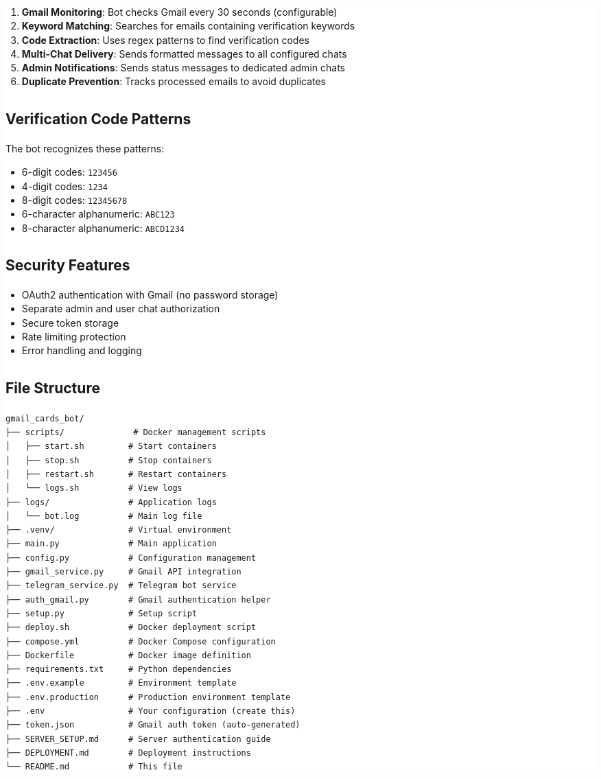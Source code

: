 1. **Gmail Monitoring**: Bot checks Gmail every 30 seconds (configurable)
2. **Keyword Matching**: Searches for emails containing verification keywords
3. **Code Extraction**: Uses regex patterns to find verification codes
4. **Multi-Chat Delivery**: Sends formatted messages to all configured chats
5. **Admin Notifications**: Sends status messages to dedicated admin chats
6. **Duplicate Prevention**: Tracks processed emails to avoid duplicates

## Verification Code Patterns

The bot recognizes these patterns:
- 6-digit codes: `123456`
- 4-digit codes: `1234`
- 8-digit codes: `12345678`
- 6-character alphanumeric: `ABC123`
- 8-character alphanumeric: `ABCD1234`

## Security Features

- OAuth2 authentication with Gmail (no password storage)
- Separate admin and user chat authorization
- Secure token storage
- Rate limiting protection
- Error handling and logging

## File Structure

```
gmail_cards_bot/
├── scripts/              # Docker management scripts
│   ├── start.sh         # Start containers
│   ├── stop.sh          # Stop containers
│   ├── restart.sh       # Restart containers
│   └── logs.sh          # View logs
├── logs/                # Application logs
│   └── bot.log          # Main log file
├── .venv/               # Virtual environment
├── main.py              # Main application
├── config.py            # Configuration management
├── gmail_service.py     # Gmail API integration
├── telegram_service.py  # Telegram bot service
├── auth_gmail.py        # Gmail authentication helper
├── setup.py             # Setup script
├── deploy.sh            # Docker deployment script
├── compose.yml          # Docker Compose configuration
├── Dockerfile           # Docker image definition
├── requirements.txt     # Python dependencies
├── .env.example         # Environment template
├── .env.production      # Production environment template
├── .env                 # Your configuration (create this)
├── token.json           # Gmail auth token (auto-generated)
├── SERVER_SETUP.md      # Server authentication guide
├── DEPLOYMENT.md        # Deployment instructions
└── README.md            # This file
```
